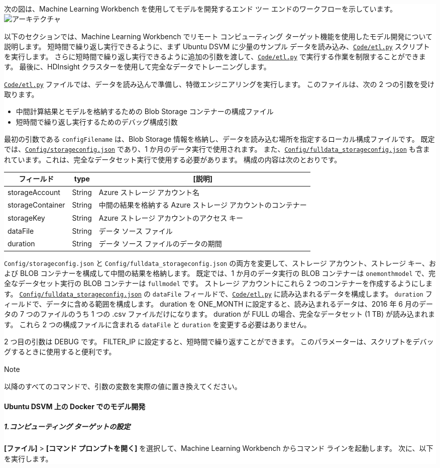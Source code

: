 
次の図は、Machine Learning Workbench を使用してモデルを開発するエンド ツー エンドのワークフローを示しています。![アーキテクチャ](media/scenario-big-data/architecture.PNG)

以下のセクションでは、Machine Learning Workbench でリモート コンピューティング ターゲット機能を使用したモデル開発について説明します。 短時間で繰り返し実行できるように、まず Ubuntu DSVM に少量のサンプル データを読み込み、[`Code/etl.py`](https://github.com/Azure/MachineLearningSamples-BigData/blob/master/Code/etl.py) スクリプトを実行します。 さらに短時間で繰り返し実行できるように追加の引数を渡して、[`Code/etl.py`](https://github.com/Azure/MachineLearningSamples-BigData/blob/master/Code/etl.py) で実行する作業を制限することができます。 最後に、HDInsight クラスターを使用して完全なデータでトレーニングします。     

[`Code/etl.py`](https://github.com/Azure/MachineLearningSamples-BigData/blob/master/Code/etl.py) ファイルでは、データを読み込んで準備し、特徴エンジニアリングを実行します。 このファイルは、次の 2 つの引数を受け取ります。
* 中間計算結果とモデルを格納するための Blob Storage コンテナーの構成ファイル
* 短時間で繰り返し実行するためのデバッグ構成引数

最初の引数である `configFilename` は、Blob Storage 情報を格納し、データを読み込む場所を指定するローカル構成ファイルです。 既定では、[`Config/storageconfig.json`](https://github.com/Azure/MachineLearningSamples-BigData/blob/master/Config/storageconfig.json) であり、1 か月のデータ実行で使用されます。 また、[`Config/fulldata_storageconfig.json`](https://github.com/Azure/MachineLearningSamples-BigData/blob/master/Config/fulldatastorageconfig.json) も含まれています。これは、完全なデータセット実行で使用する必要があります。 構成の内容は次のとおりです。 

| フィールド | type | [説明] |
|-----------|------|-------------|
| storageAccount | String | Azure ストレージ アカウント名 |
| storageContainer | String | 中間の結果を格納する Azure ストレージ アカウントのコンテナー |
| storageKey | String |Azure ストレージ アカウントのアクセス キー |
| dataFile|String | データ ソース ファイル  |
| duration| String | データ ソース ファイルのデータの期間|

`Config/storageconfig.json` と `Config/fulldata_storageconfig.json` の両方を変更して、ストレージ アカウント、ストレージ キー、および BLOB コンテナーを構成して中間の結果を格納します。 既定では、1 か月のデータ実行の BLOB コンテナーは `onemonthmodel` で、完全なデータセット実行の BLOB コンテナーは `fullmodel` です。 ストレージ アカウントにこれら 2 つのコンテナーを作成するようにします。 [`Config/fulldata_storageconfig.json`](https://github.com/Azure/MachineLearningSamples-BigData/blob/master/Config/fulldatastorageconfig.json) の `dataFile` フィールドで、[`Code/etl.py`](https://github.com/Azure/MachineLearningSamples-BigData/blob/master/Code/etl.py) に読み込まれるデータを構成します。 `duration` フィールドで、データに含める範囲を構成します。 duration を ONE_MONTH に設定すると、読み込まれるデータは、2016 年 6 月のデータの 7 つのファイルのうち 1 つの .csv ファイルだけになります。 duration が FULL の場合、完全なデータセット (1 TB) が読み込まれます。 これら 2 つの構成ファイルに含まれる `dataFile` と `duration` を変更する必要はありません。

2 つ目の引数は DEBUG です。 FILTER_IP に設定すると、短時間で繰り返すことができます。 このパラメーターは、スクリプトをデバッグするときに使用すると便利です。

> [!NOTE]
> 以降のすべてのコマンドで、引数の変数を実際の値に置き換えてください。
> 


#### <a name="model-development-on-the-docker-of-ubuntu-dsvm"></a>Ubuntu DSVM 上の Docker でのモデル開発

#####  <a name="1-set-up-the-compute-target"></a>1.コンピューティング ターゲットの設定

**[ファイル]** > **[コマンド プロンプトを開く]** を選択して、Machine Learning Workbench からコマンド ラインを起動します。 次に、以下を実行します。 
